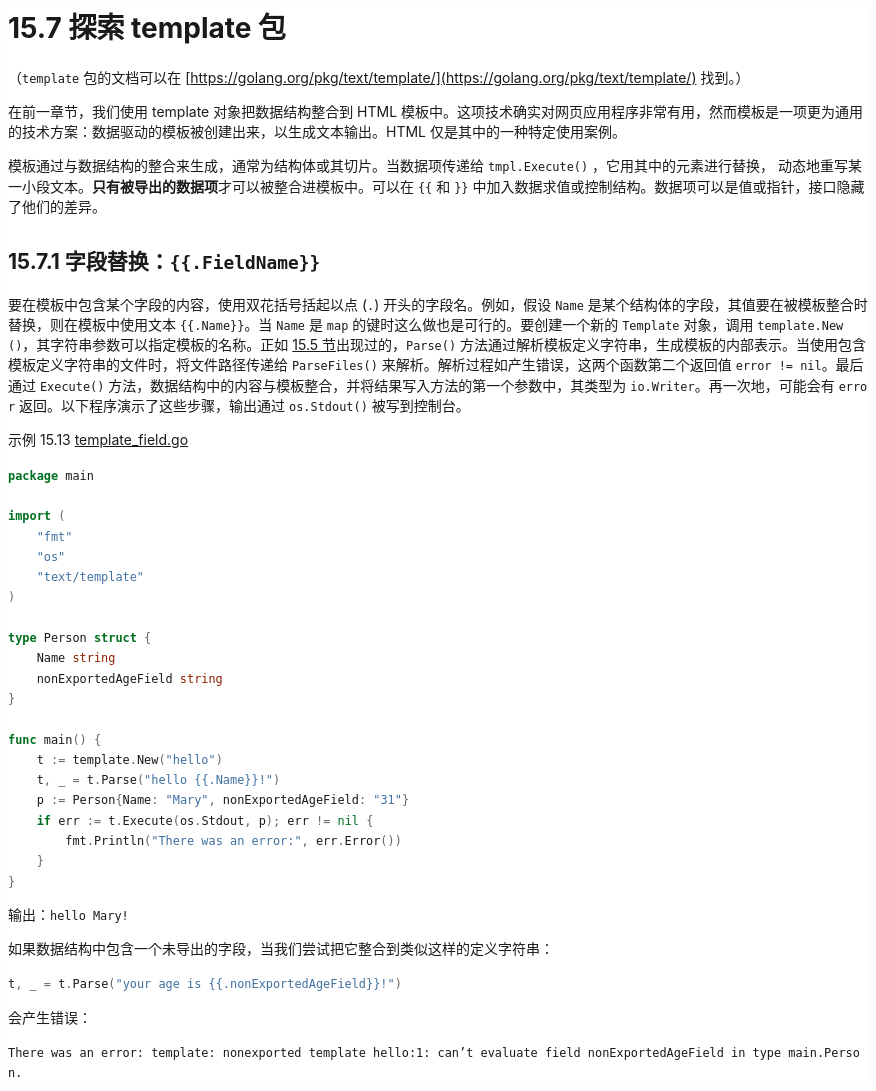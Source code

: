 # 15.7 探索 template 包

（`template` 包的文档可以在 [https://golang.org/pkg/text/template/](https://golang.org/pkg/text/template/) 找到。）

在前一章节，我们使用 template 对象把数据结构整合到 HTML 模板中。这项技术确实对网页应用程序非常有用，然而模板是一项更为通用的技术方案：数据驱动的模板被创建出来，以生成文本输出。HTML 仅是其中的一种特定使用案例。

模板通过与数据结构的整合来生成，通常为结构体或其切片。当数据项传递给 `tmpl.Execute()` ，它用其中的元素进行替换， 动态地重写某一小段文本。**只有被导出的数据项**才可以被整合进模板中。可以在 `{{` 和 `}}` 中加入数据求值或控制结构。数据项可以是值或指针，接口隐藏了他们的差异。

## 15.7.1 字段替换：`{{.FieldName}}`

要在模板中包含某个字段的内容，使用双花括号括起以点 (`.`) 开头的字段名。例如，假设 `Name` 是某个结构体的字段，其值要在被模板整合时替换，则在模板中使用文本 `{{.Name}}`。当 `Name` 是 `map` 的键时这么做也是可行的。要创建一个新的 `Template` 对象，调用 `template.New()`，其字符串参数可以指定模板的名称。正如 [15.5 节](15.5.md)出现过的，`Parse()` 方法通过解析模板定义字符串，生成模板的内部表示。当使用包含模板定义字符串的文件时，将文件路径传递给 `ParseFiles()` 来解析。解析过程如产生错误，这两个函数第二个返回值 `error != nil`。最后通过 `Execute()` 方法，数据结构中的内容与模板整合，并将结果写入方法的第一个参数中，其类型为 `io.Writer`。再一次地，可能会有 `error` 返回。以下程序演示了这些步骤，输出通过 `os.Stdout()` 被写到控制台。

示例 15.13 [template_field.go](examples/chapter_15/template_field.go)

```go
package main

import (
	"fmt"
	"os"
	"text/template"
)

type Person struct {
	Name string
	nonExportedAgeField string
}

func main() {
	t := template.New("hello")
	t, _ = t.Parse("hello {{.Name}}!")
	p := Person{Name: "Mary", nonExportedAgeField: "31"}
	if err := t.Execute(os.Stdout, p); err != nil {
		fmt.Println("There was an error:", err.Error())
	}
}
```

输出：`hello Mary!`

如果数据结构中包含一个未导出的字段，当我们尝试把它整合到类似这样的定义字符串：
```go
t, _ = t.Parse("your age is {{.nonExportedAgeField}}!")
```
会产生错误：
```
There was an error: template: nonexported template hello:1: can’t evaluate field nonExportedAgeField in type main.Person.
```
